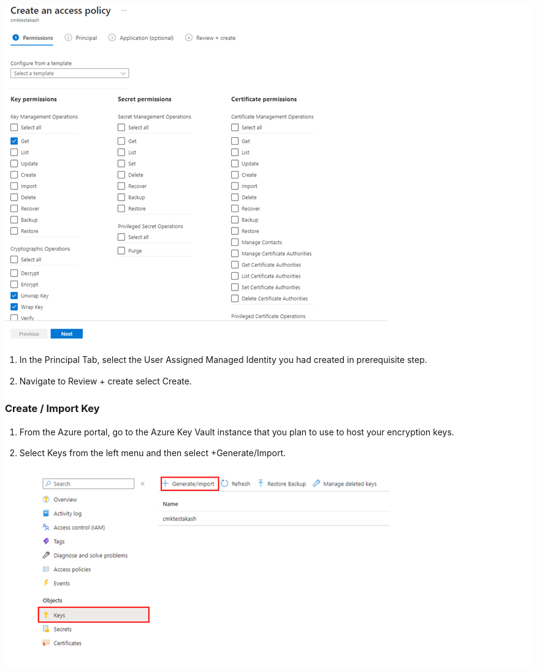    [ ![Screenshot of Key Vault's permissions settings.](media/how-to-customer-managed-keys/access-policy-permissions.png) ](media/how-to-customer-managed-keys/access-policy-permissions.png#lightbox)

1. In the Principal Tab, select the User Assigned Managed Identity you had created in prerequisite step.

1. Navigate to Review + create select Create.

### Create / Import Key

1. From the Azure portal, go to the Azure Key Vault instance that you plan to use to host your encryption keys.

1. Select Keys from the left menu and then select +Generate/Import.

   [ ![Screenshot of Key generation page.](media/how-to-customer-managed-keys/create-key.png) ](media/how-to-customer-managed-keys/create-key.png#lightbox)
